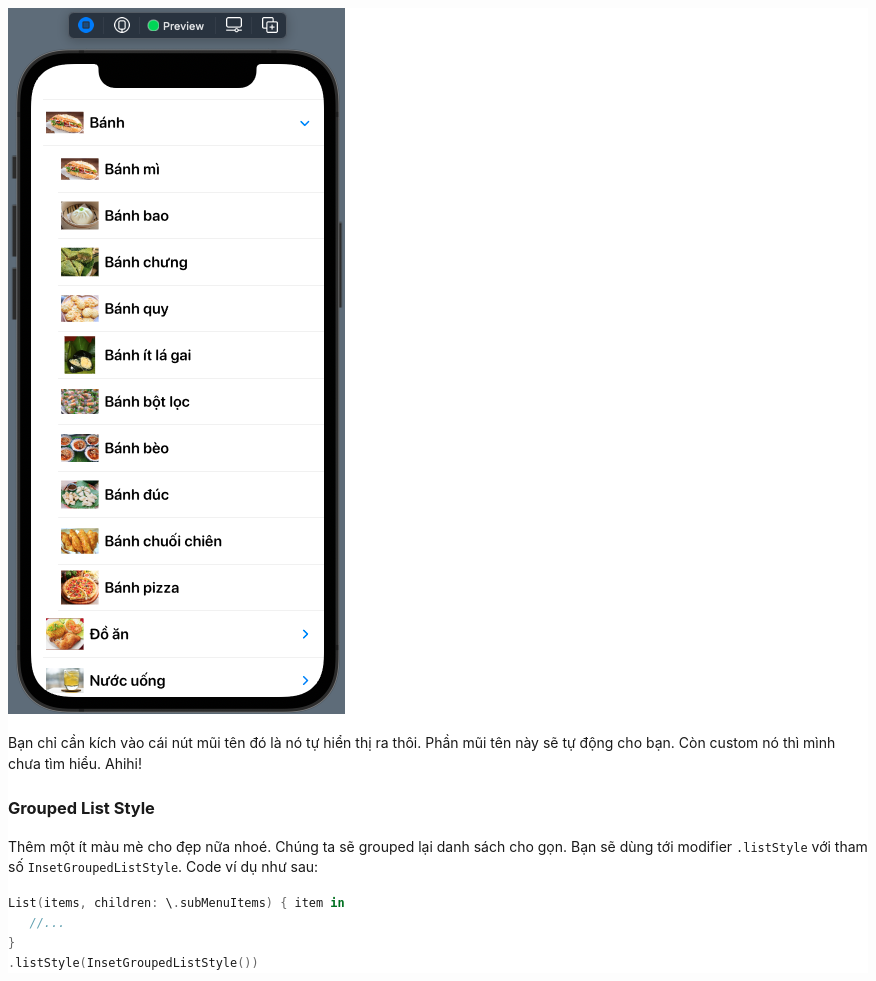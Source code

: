 ![img_266](../_img/266.png)

Bạn chỉ cần kích vào cái nút mũi tên đó là nó tự hiển thị ra thôi. Phần mũi tên này sẽ tự động cho bạn. Còn custom nó thì mình chưa tìm hiểu. Ahihi!

### Grouped List Style

Thêm một ít màu mè cho đẹp nữa nhoé. Chúng ta sẽ grouped lại danh sách cho gọn. Bạn sẽ dùng tới modifier `.listStyle` với tham số `InsetGroupedListStyle`. Code ví dụ như sau:

```swift
List(items, children: \.subMenuItems) { item in
   //...
}
.listStyle(InsetGroupedListStyle())
```

